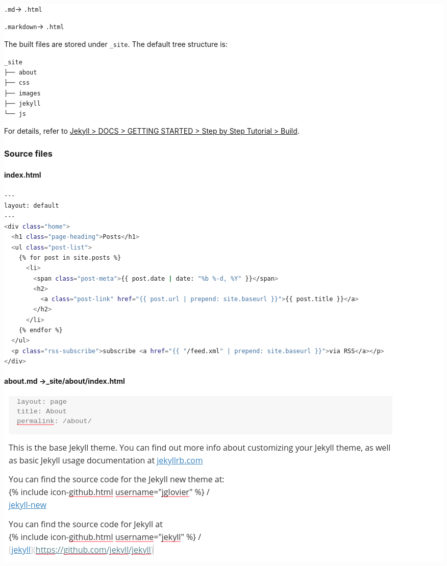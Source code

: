 `.md`→ `.html`

`.markdown`→ `.html`

The built files are stored under `_site`. The default tree structure is:

```bash
_site
├── about
├── css
├── images
├── jekyll
└── js

```

For details, refer to [Jekyll > DOCS > GETTING STARTED > Step by Step Tutorial > Build](https://jekyllrb.com/docs/step-by-step/01-setup/#build).

### Source files

#### index.html

```bash
---
layout: default
---
<div class="home">
  <h1 class="page-heading">Posts</h1>
  <ul class="post-list">
    {% for post in site.posts %}
      <li>
        <span class="post-meta">{{ post.date | date: "%b %-d, %Y" }}</span>
        <h2>
          <a class="post-link" href="{{ post.url | prepend: site.baseurl }}">{{ post.title }}</a>
        </h2>
      </li>
    {% endfor %}
  </ul>
  <p class="rss-subscribe">subscribe <a href="{{ "/feed.xml" | prepend: site.baseurl }}">via RSS</a></p>
</div>
```

#### about.md →_site/about/index.html

<img src="/assets/images/how-to-create-a-web-site-on-github-with-jekyll/jekyll-about_md-default_sample.png">
